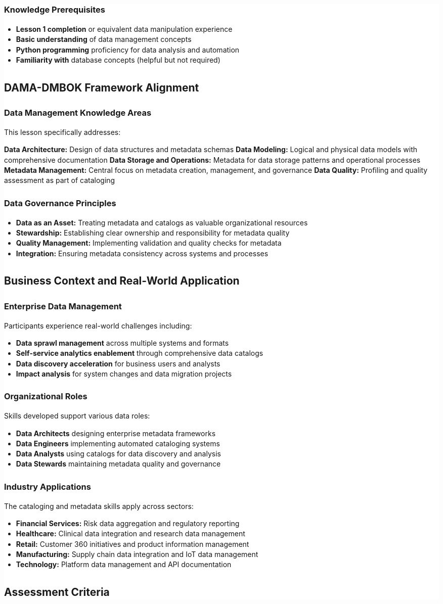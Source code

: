 ### Knowledge Prerequisites
- **Lesson 1 completion** or equivalent data manipulation experience
- **Basic understanding** of data management concepts
- **Python programming** proficiency for data analysis and automation
- **Familiarity with** database concepts (helpful but not required)

## DAMA-DMBOK Framework Alignment

### Data Management Knowledge Areas
This lesson specifically addresses:

**Data Architecture:** Design of data structures and metadata schemas
**Data Modeling:** Logical and physical data models with comprehensive documentation
**Data Storage and Operations:** Metadata for data storage patterns and operational processes
**Metadata Management:** Central focus on metadata creation, management, and governance
**Data Quality:** Profiling and quality assessment as part of cataloging

### Data Governance Principles
- **Data as an Asset:** Treating metadata and catalogs as valuable organizational resources
- **Stewardship:** Establishing clear ownership and responsibility for metadata quality
- **Quality Management:** Implementing validation and quality checks for metadata
- **Integration:** Ensuring metadata consistency across systems and processes

## Business Context and Real-World Application

### Enterprise Data Management
Participants experience real-world challenges including:
- **Data sprawl management** across multiple systems and formats
- **Self-service analytics enablement** through comprehensive data catalogs
- **Data discovery acceleration** for business users and analysts
- **Impact analysis** for system changes and data migration projects

### Organizational Roles
Skills developed support various data roles:
- **Data Architects** designing enterprise metadata frameworks
- **Data Engineers** implementing automated cataloging systems
- **Data Analysts** using catalogs for data discovery and analysis
- **Data Stewards** maintaining metadata quality and governance

### Industry Applications
The cataloging and metadata skills apply across sectors:
- **Financial Services:** Risk data aggregation and regulatory reporting
- **Healthcare:** Clinical data integration and research data management
- **Retail:** Customer 360 initiatives and product information management
- **Manufacturing:** Supply chain data integration and IoT data management
- **Technology:** Platform data management and API documentation

## Assessment Criteria
